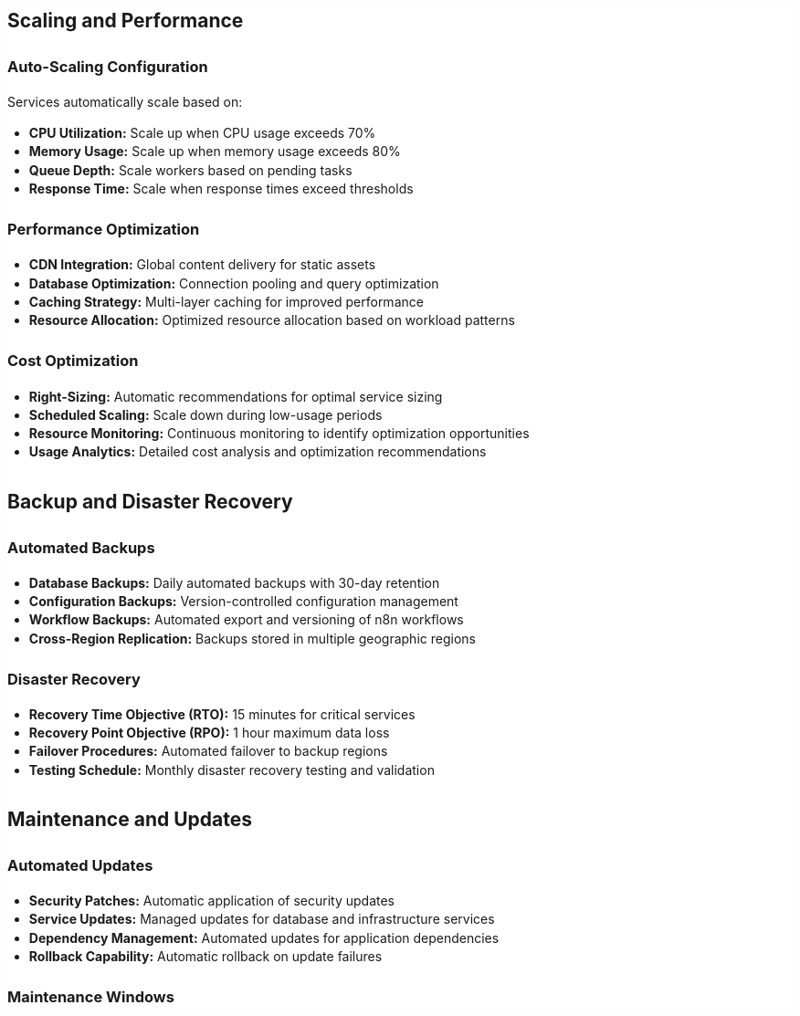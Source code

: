 ## Scaling and Performance

### Auto-Scaling Configuration

Services automatically scale based on:

- **CPU Utilization:** Scale up when CPU usage exceeds 70%
- **Memory Usage:** Scale up when memory usage exceeds 80%
- **Queue Depth:** Scale workers based on pending tasks
- **Response Time:** Scale when response times exceed thresholds

### Performance Optimization

- **CDN Integration:** Global content delivery for static assets
- **Database Optimization:** Connection pooling and query optimization
- **Caching Strategy:** Multi-layer caching for improved performance
- **Resource Allocation:** Optimized resource allocation based on workload patterns

### Cost Optimization

- **Right-Sizing:** Automatic recommendations for optimal service sizing
- **Scheduled Scaling:** Scale down during low-usage periods
- **Resource Monitoring:** Continuous monitoring to identify optimization opportunities
- **Usage Analytics:** Detailed cost analysis and optimization recommendations

## Backup and Disaster Recovery

### Automated Backups

- **Database Backups:** Daily automated backups with 30-day retention
- **Configuration Backups:** Version-controlled configuration management
- **Workflow Backups:** Automated export and versioning of n8n workflows
- **Cross-Region Replication:** Backups stored in multiple geographic regions

### Disaster Recovery

- **Recovery Time Objective (RTO):** 15 minutes for critical services
- **Recovery Point Objective (RPO):** 1 hour maximum data loss
- **Failover Procedures:** Automated failover to backup regions
- **Testing Schedule:** Monthly disaster recovery testing and validation

## Maintenance and Updates

### Automated Updates

- **Security Patches:** Automatic application of security updates
- **Service Updates:** Managed updates for database and infrastructure services
- **Dependency Management:** Automated updates for application dependencies
- **Rollback Capability:** Automatic rollback on update failures

### Maintenance Windows
